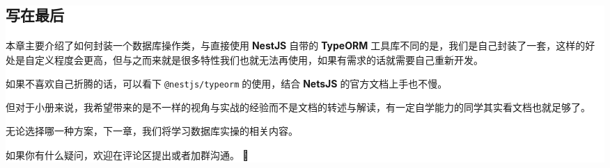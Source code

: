 ## 写在最后

本章主要介绍了如何封装一个数据库操作类，与直接使用 **NestJS** 自带的 **TypeORM** 工具库不同的是，我们是自己封装了一套，这样的好处是自定义程度会更高，但与之而来就是很多特性我们也就无法再使用，如果有需求的话就需要自己重新开发。

如果不喜欢自己折腾的话，可以看下 `@nestjs/typeorm` 的使用，结合 **NetsJS** 的官方文档上手也不慢。

但对于小册来说，我希望带来的是不一样的视角与实战的经验而不是文档的转述与解读，有一定自学能力的同学其实看文档也就足够了。

无论选择哪一种方案，下一章，我们将学习数据库实操的相关内容。

如果你有什么疑问，欢迎在评论区提出或者加群沟通。 👏